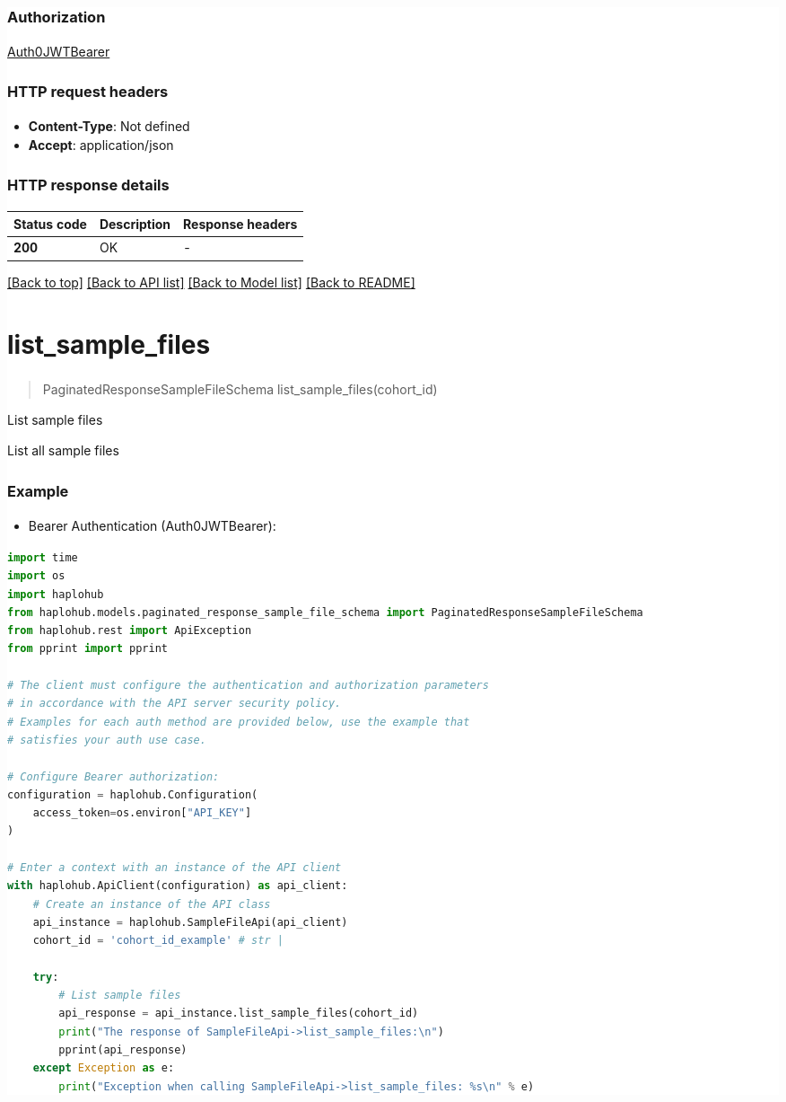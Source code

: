 ### Authorization

[Auth0JWTBearer](../README.md#Auth0JWTBearer)

### HTTP request headers

 - **Content-Type**: Not defined
 - **Accept**: application/json

### HTTP response details
| Status code | Description | Response headers |
|-------------|-------------|------------------|
**200** | OK |  -  |

[[Back to top]](#) [[Back to API list]](../README.md#documentation-for-api-endpoints) [[Back to Model list]](../README.md#documentation-for-models) [[Back to README]](../README.md)

# **list_sample_files**
> PaginatedResponseSampleFileSchema list_sample_files(cohort_id)

List sample files

List all sample files

### Example

* Bearer Authentication (Auth0JWTBearer):
```python
import time
import os
import haplohub
from haplohub.models.paginated_response_sample_file_schema import PaginatedResponseSampleFileSchema
from haplohub.rest import ApiException
from pprint import pprint

# The client must configure the authentication and authorization parameters
# in accordance with the API server security policy.
# Examples for each auth method are provided below, use the example that
# satisfies your auth use case.

# Configure Bearer authorization: 
configuration = haplohub.Configuration(
    access_token=os.environ["API_KEY"]
)

# Enter a context with an instance of the API client
with haplohub.ApiClient(configuration) as api_client:
    # Create an instance of the API class
    api_instance = haplohub.SampleFileApi(api_client)
    cohort_id = 'cohort_id_example' # str | 

    try:
        # List sample files
        api_response = api_instance.list_sample_files(cohort_id)
        print("The response of SampleFileApi->list_sample_files:\n")
        pprint(api_response)
    except Exception as e:
        print("Exception when calling SampleFileApi->list_sample_files: %s\n" % e)
```
